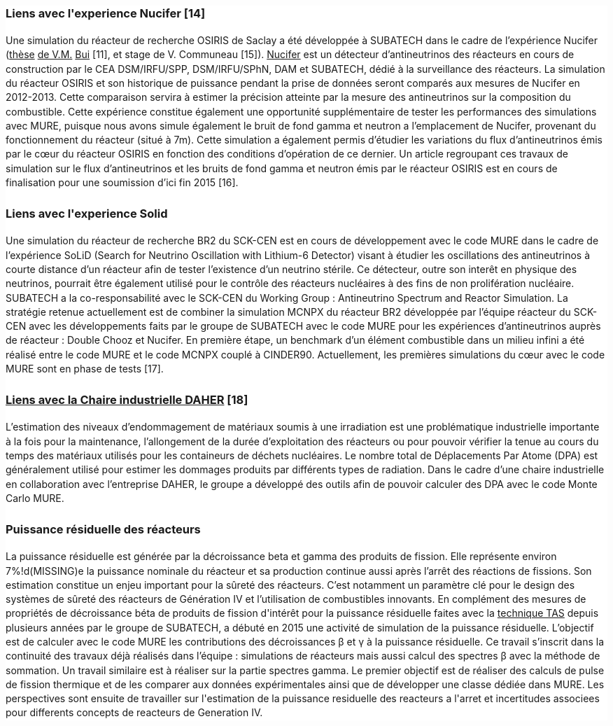 ### Liens avec l'experience Nucifer \[14\]

Une simulation du réacteur de recherche OSIRIS de Saclay a été développée à SUBATECH dans le cadre de l’expérience Nucifer ([thèse](fr/recherche/univers-a-haute-energie/erdre/theses) [de V.M.](fr/recherche/univers-a-haute-energie/erdre/theses) [Bui](fr/recherche/univers-a-haute-energie/erdre/theses) \[11\], et stage de V. Communeau \[15\]). [Nucifer](/recherche/sen/nucifer) est un détecteur d’antineutrinos des réacteurs en cours de construction par le CEA DSM/IRFU/SPP, DSM/IRFU/SPhN, DAM et SUBATECH, dédié à la surveillance des réacteurs. La simulation du réacteur OSIRIS et son historique de puissance pendant la prise de données seront comparés aux mesures de Nucifer en 2012-2013. Cette comparaison servira à estimer la précision atteinte par la mesure des antineutrinos sur la composition du combustible. Cette expérience constitue également une opportunité supplémentaire de tester les performances des simulations avec MURE, puisque nous avons simule également le bruit de fond gamma et neutron a l’emplacement de Nucifer, provenant du fonctionnement du réacteur (situé à 7m).  Cette simulation a également permis d’étudier les variations du flux d’antineutrinos émis par le cœur du réacteur OSIRIS en fonction des conditions d’opération de ce dernier. Un article regroupant ces travaux de simulation sur le flux d’antineutrinos et les bruits de fond gamma et neutron émis par le réacteur OSIRIS est en cours de finalisation pour une soumission d’ici fin 2015 \[16\].

### Liens avec l'experience Solid

Une simulation du réacteur de recherche BR2 du SCK-CEN est en cours de développement avec le code MURE dans le cadre de l’expérience SoLiD (Search for Neutrino Oscillation with Lithium-6 Detector) visant à étudier les oscillations des antineutrinos à courte distance d’un réacteur afin de tester l’existence d’un neutrino stérile. Ce détecteur, outre son interêt en physique des neutrinos, pourrait être également utilisé pour le contrôle des réacteurs nucléaires à des fins de non prolifération nucléaire. SUBATECH a la co-responsabilité avec le SCK-CEN du Working Group : Antineutrino Spectrum and Reactor Simulation. La stratégie retenue actuellement est de combiner la simulation MCNPX du réacteur BR2 développée par l’équipe réacteur du SCK-CEN avec les développements faits par le groupe de SUBATECH avec le code MURE pour les expériences d’antineutrinos auprès de réacteur : Double Chooz et Nucifer. En première étape, un benchmark d’un élément combustible dans un milieu infini a été réalisé entre le code MURE et le code MCNPX couplé à CINDER90. Actuellement, les premières simulations du cœur avec le code MURE sont en phase de tests \[17\].

### [Liens avec la Chaire industrielle DAHER](http://www.mines-nantes.fr/fr/Entreprise/Nos-chaires/2-Chaire-Modelisation-multi-physique-des-couplages-mecaniques-thermiques-et-irradiation-dans-les-materiaux) \[18\]

L’estimation des niveaux d’endommagement de matériaux soumis à une irradiation est une problématique industrielle importante à la fois pour la maintenance, l’allongement de la durée d’exploitation des réacteurs ou pour pouvoir vérifier la tenue au cours du temps des matériaux utilisés pour les containeurs de déchets nucléaires. Le nombre total de Déplacements Par Atome (DPA) est généralement utilisé pour estimer les dommages produits par différents types de radiation. Dans le cadre d’une chaire industrielle en collaboration avec l’entreprise DAHER, le groupe a développé des outils afin de pouvoir calculer des DPA avec le code Monte Carlo MURE.

### Puissance résiduelle des réacteurs

La puissance résiduelle est générée par la décroissance beta et gamma des produits de fission. Elle représente environ 7%!d(MISSING)e la puissance nominale du réacteur et sa production continue aussi après l’arrêt des réactions de fissions. Son estimation constitue un enjeu important pour la sûreté des réacteurs. C’est notamment un paramètre clé pour le design des systèmes de sûreté des réacteurs de Génération IV et l’utilisation de combustibles innovants. En complément des mesures de propriétés de décroissance béta de produits de fission d'intérêt pour la puissance résiduelle faites avec la [technique TAS](/recherche/sen/tags) depuis plusieurs années par le groupe de SUBATECH, a débuté en 2015 une activité de simulation de la puissance résiduelle. L’objectif est de calculer avec le code MURE les contributions des décroissances β et γ à la puissance résiduelle. Ce travail s’inscrit dans la continuité des travaux déjà réalisés dans l’équipe : simulations de réacteurs mais aussi calcul des spectres β avec la méthode de sommation. Un travail similaire est à réaliser sur la partie spectres gamma. Le premier objectif est de réaliser des calculs de pulse de fission thermique et de les comparer aux données expérimentales ainsi que de développer une classe dédiée dans MURE. Les perspectives sont ensuite de travailler sur l'estimation de la puissance residuelle des reacteurs a l'arret et incertitudes associees pour differents concepts de reacteurs de Generation IV.
